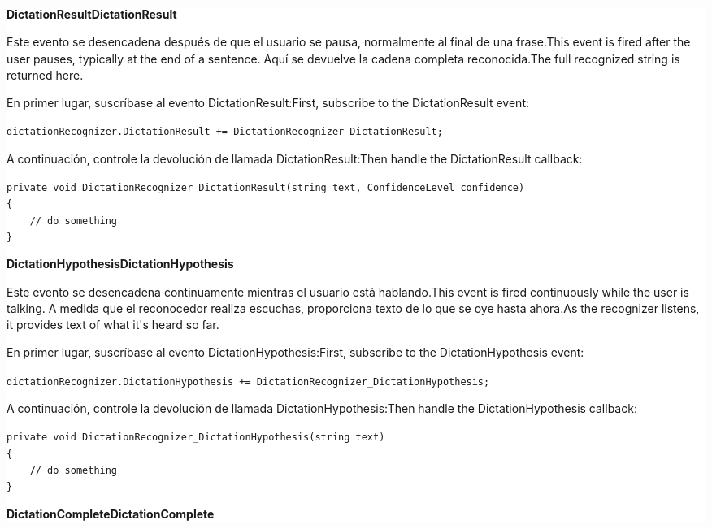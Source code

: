<span data-ttu-id="9f32f-169">**DictationResult**</span><span class="sxs-lookup"><span data-stu-id="9f32f-169">**DictationResult**</span></span>

<span data-ttu-id="9f32f-170">Este evento se desencadena después de que el usuario se pausa, normalmente al final de una frase.</span><span class="sxs-lookup"><span data-stu-id="9f32f-170">This event is fired after the user pauses, typically at the end of a sentence.</span></span> <span data-ttu-id="9f32f-171">Aquí se devuelve la cadena completa reconocida.</span><span class="sxs-lookup"><span data-stu-id="9f32f-171">The full recognized string is returned here.</span></span>

<span data-ttu-id="9f32f-172">En primer lugar, suscríbase al evento DictationResult:</span><span class="sxs-lookup"><span data-stu-id="9f32f-172">First, subscribe to the DictationResult event:</span></span>

```
dictationRecognizer.DictationResult += DictationRecognizer_DictationResult;
```

<span data-ttu-id="9f32f-173">A continuación, controle la devolución de llamada DictationResult:</span><span class="sxs-lookup"><span data-stu-id="9f32f-173">Then handle the DictationResult callback:</span></span>

```
private void DictationRecognizer_DictationResult(string text, ConfidenceLevel confidence)
{
    // do something
}
```

<span data-ttu-id="9f32f-174">**DictationHypothesis**</span><span class="sxs-lookup"><span data-stu-id="9f32f-174">**DictationHypothesis**</span></span>

<span data-ttu-id="9f32f-175">Este evento se desencadena continuamente mientras el usuario está hablando.</span><span class="sxs-lookup"><span data-stu-id="9f32f-175">This event is fired continuously while the user is talking.</span></span> <span data-ttu-id="9f32f-176">A medida que el reconocedor realiza escuchas, proporciona texto de lo que se oye hasta ahora.</span><span class="sxs-lookup"><span data-stu-id="9f32f-176">As the recognizer listens, it provides text of what it's heard so far.</span></span>

<span data-ttu-id="9f32f-177">En primer lugar, suscríbase al evento DictationHypothesis:</span><span class="sxs-lookup"><span data-stu-id="9f32f-177">First, subscribe to the DictationHypothesis event:</span></span>

```
dictationRecognizer.DictationHypothesis += DictationRecognizer_DictationHypothesis;
```

<span data-ttu-id="9f32f-178">A continuación, controle la devolución de llamada DictationHypothesis:</span><span class="sxs-lookup"><span data-stu-id="9f32f-178">Then handle the DictationHypothesis callback:</span></span>

```
private void DictationRecognizer_DictationHypothesis(string text)
{
    // do something
}
```

<span data-ttu-id="9f32f-179">**DictationComplete**</span><span class="sxs-lookup"><span data-stu-id="9f32f-179">**DictationComplete**</span></span>
